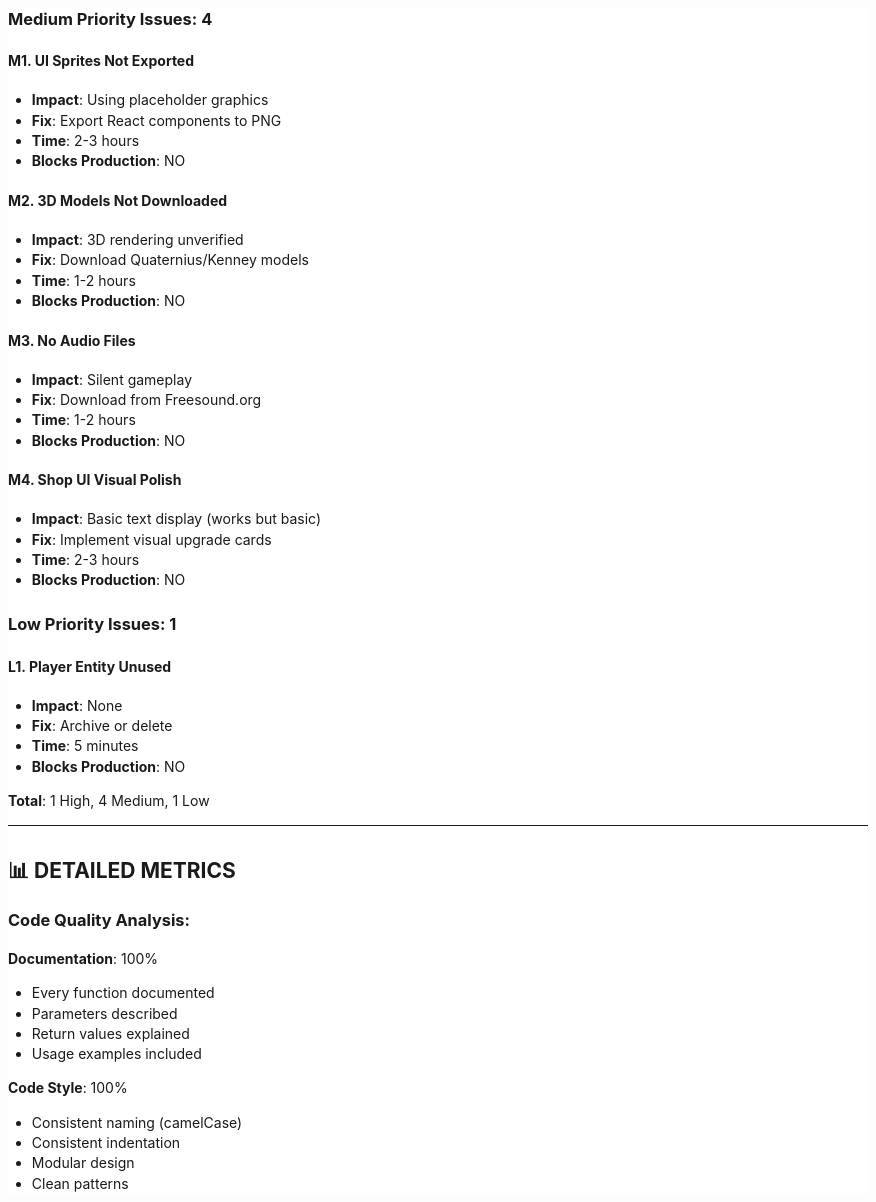 ### Medium Priority Issues: **4**

#### M1. UI Sprites Not Exported
- **Impact**: Using placeholder graphics
- **Fix**: Export React components to PNG
- **Time**: 2-3 hours
- **Blocks Production**: NO

#### M2. 3D Models Not Downloaded
- **Impact**: 3D rendering unverified
- **Fix**: Download Quaternius/Kenney models
- **Time**: 1-2 hours
- **Blocks Production**: NO

#### M3. No Audio Files
- **Impact**: Silent gameplay
- **Fix**: Download from Freesound.org
- **Time**: 1-2 hours
- **Blocks Production**: NO

#### M4. Shop UI Visual Polish
- **Impact**: Basic text display (works but basic)
- **Fix**: Implement visual upgrade cards
- **Time**: 2-3 hours
- **Blocks Production**: NO

### Low Priority Issues: **1**

#### L1. Player Entity Unused
- **Impact**: None
- **Fix**: Archive or delete
- **Time**: 5 minutes
- **Blocks Production**: NO

**Total**: 1 High, 4 Medium, 1 Low

---

## 📊 DETAILED METRICS

### Code Quality Analysis:

**Documentation**: 100%
- Every function documented
- Parameters described
- Return values explained
- Usage examples included

**Code Style**: 100%
- Consistent naming (camelCase)
- Consistent indentation
- Modular design
- Clean patterns
